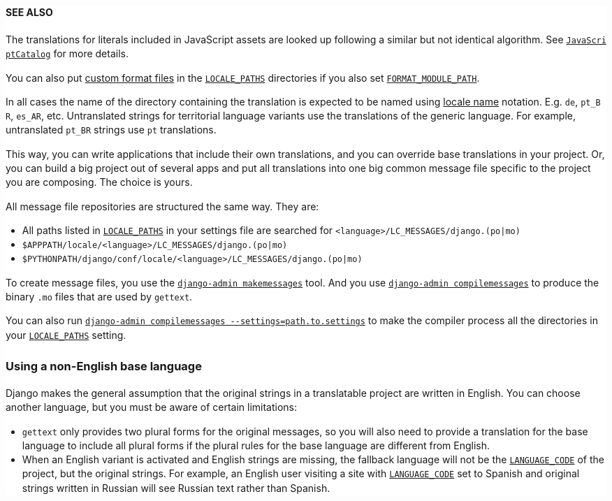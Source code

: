 #### SEE ALSO
The translations for literals included in JavaScript assets are looked up
following a similar but not identical algorithm. See
[`JavaScriptCatalog`](#django.views.i18n.JavaScriptCatalog) for more details.

You can also put [custom format files](formatting.md#custom-format-files) in the
[`LOCALE_PATHS`](../../ref/settings.md#std-setting-LOCALE_PATHS) directories if you also set
[`FORMAT_MODULE_PATH`](../../ref/settings.md#std-setting-FORMAT_MODULE_PATH).

In all cases the name of the directory containing the translation is expected to
be named using [locale name](index.md#term-locale-name) notation. E.g. `de`, `pt_BR`, `es_AR`,
etc. Untranslated strings for territorial language variants use the translations
of the generic language. For example, untranslated `pt_BR` strings use `pt`
translations.

This way, you can write applications that include their own translations, and
you can override base translations in your project. Or, you can build a big
project out of several apps and put all translations into one big common
message file specific to the project you are composing. The choice is yours.

All message file repositories are structured the same way. They are:

* All paths listed in [`LOCALE_PATHS`](../../ref/settings.md#std-setting-LOCALE_PATHS) in your settings file are
  searched for `<language>/LC_MESSAGES/django.(po|mo)`
* `$APPPATH/locale/<language>/LC_MESSAGES/django.(po|mo)`
* `$PYTHONPATH/django/conf/locale/<language>/LC_MESSAGES/django.(po|mo)`

To create message files, you use the [`django-admin makemessages`](../../ref/django-admin.md#django-admin-makemessages)
tool. And you use [`django-admin compilemessages`](../../ref/django-admin.md#django-admin-compilemessages)
to produce the binary `.mo` files that are used by `gettext`.

You can also run [`django-admin compilemessages
--settings=path.to.settings`](../../ref/django-admin.md#django-admin-compilemessages) to make the compiler process all
the directories in your [`LOCALE_PATHS`](../../ref/settings.md#std-setting-LOCALE_PATHS) setting.

### Using a non-English base language

Django makes the general assumption that the original strings in a translatable
project are written in English. You can choose another language, but you must be
aware of certain limitations:

* `gettext` only provides two plural forms for the original messages, so you
  will also need to provide a translation for the base language to include all
  plural forms if the plural rules for the base language are different from
  English.
* When an English variant is activated and English strings are missing, the
  fallback language will not be the [`LANGUAGE_CODE`](../../ref/settings.md#std-setting-LANGUAGE_CODE) of the project,
  but the original strings. For example, an English user visiting a site with
  [`LANGUAGE_CODE`](../../ref/settings.md#std-setting-LANGUAGE_CODE) set to Spanish and original strings written in
  Russian will see Russian text rather than Spanish.
